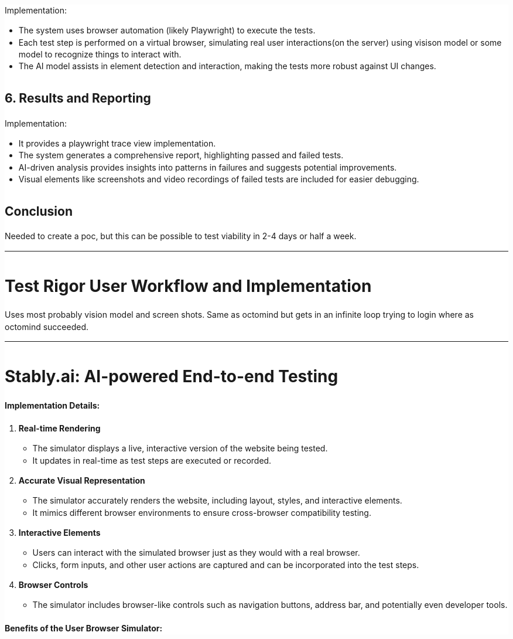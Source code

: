 Implementation:
- The system uses browser automation (likely Playwright) to execute the tests.
- Each test step is performed on a virtual browser, simulating real user interactions(on the server) using visison model or some model to recognize things to interact with.
- The AI model assists in element detection and interaction, making the tests more robust against UI changes.


## 6. Results and Reporting

Implementation:
- It provides a playwright trace view implementation. 
- The system generates a comprehensive report, highlighting passed and failed tests.
- AI-driven analysis provides insights into patterns in failures and suggests potential improvements.
- Visual elements like screenshots and video recordings of failed tests are included for easier debugging.

## Conclusion
Needed to create a poc, but this can be possible to test viability in 2-4 days or half a week.

----
#  Test Rigor User Workflow and Implementation

Uses most probably vision model and screen shots. Same as octomind but gets in an infinite loop trying to login where as octomind succeeded.

---
# Stably.ai: AI-powered End-to-end Testing

#### Implementation Details:

1. **Real-time Rendering**
   - The simulator displays a live, interactive version of the website being tested.
   - It updates in real-time as test steps are executed or recorded.

2. **Accurate Visual Representation**
   - The simulator accurately renders the website, including layout, styles, and interactive elements.
   - It mimics different browser environments to ensure cross-browser compatibility testing.

3. **Interactive Elements**
   - Users can interact with the simulated browser just as they would with a real browser.
   - Clicks, form inputs, and other user actions are captured and can be incorporated into the test steps.

4. **Browser Controls**
   - The simulator includes browser-like controls such as navigation buttons, address bar, and potentially even developer tools.

#### Benefits of the User Browser Simulator:

